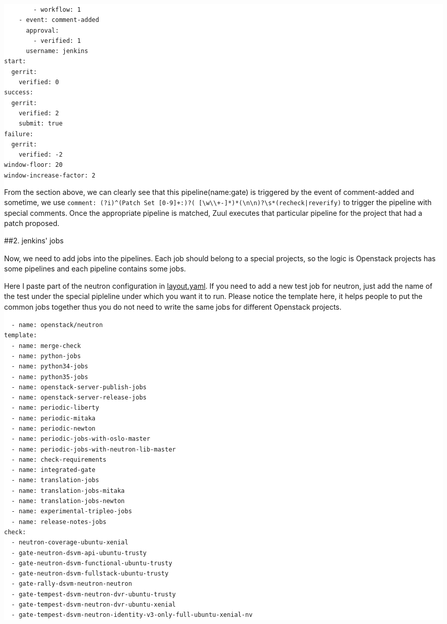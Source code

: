             - workflow: 1
        - event: comment-added
          approval:
            - verified: 1
          username: jenkins
    start:
      gerrit:
        verified: 0
    success:
      gerrit:
        verified: 2
        submit: true
    failure:
      gerrit:
        verified: -2
    window-floor: 20
    window-increase-factor: 2
    
From the section above, we can clearly see that this pipeline(name:gate) is triggered by the event of comment-added and sometime, we use
	          `comment: (?i)^(Patch Set [0-9]+:)?( [\w\\+-]*)*(\n\n)?\s*(recheck|reverify)`
to trigger the pipeline with special comments.
Once the appropriate pipeline is matched, Zuul executes that particular pipeline for the project that had a patch proposed. 

##2. jenkins' jobs

Now, we need to add jobs into the pipelines. Each job should belong to a special projects, so the logic is Openstack projects has some pipelines and each pipeline contains some jobs.

Here I paste part of the neutron configuration in [layout.yaml](http://git.openstack.org/cgit/openstack-infra/project-config/tree/zuul/layout.yaml#n11573). If you need to add a new test job for neutron, just add the name of the test under the special pipleline under which you want it to run. Please notice the template here, it helps people to put the common jobs together thus you do not need to write the same jobs for different Openstack projects.


      - name: openstack/neutron
    template:
      - name: merge-check
      - name: python-jobs
      - name: python34-jobs
      - name: python35-jobs
      - name: openstack-server-publish-jobs
      - name: openstack-server-release-jobs
      - name: periodic-liberty
      - name: periodic-mitaka
      - name: periodic-newton
      - name: periodic-jobs-with-oslo-master
      - name: periodic-jobs-with-neutron-lib-master
      - name: check-requirements
      - name: integrated-gate
      - name: translation-jobs
      - name: translation-jobs-mitaka
      - name: translation-jobs-newton
      - name: experimental-tripleo-jobs
      - name: release-notes-jobs
    check:
      - neutron-coverage-ubuntu-xenial
      - gate-neutron-dsvm-api-ubuntu-trusty
      - gate-neutron-dsvm-functional-ubuntu-trusty
      - gate-neutron-dsvm-fullstack-ubuntu-trusty
      - gate-rally-dsvm-neutron-neutron
      - gate-tempest-dsvm-neutron-dvr-ubuntu-trusty
      - gate-tempest-dsvm-neutron-dvr-ubuntu-xenial
      - gate-tempest-dsvm-neutron-identity-v3-only-full-ubuntu-xenial-nv